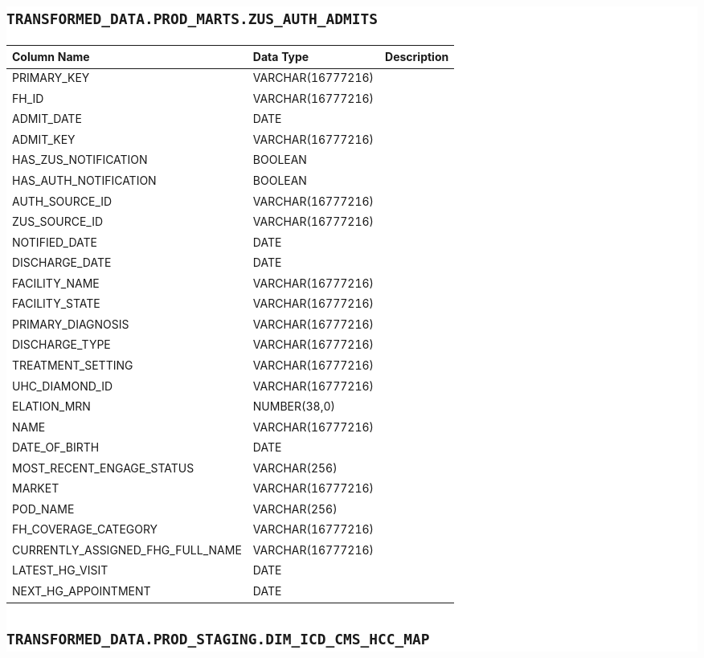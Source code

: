 ## ` TRANSFORMED_DATA.PROD_MARTS.ZUS_AUTH_ADMITS `

| Column Name                      | Data Type         | Description   |
|:---------------------------------|:------------------|:--------------|
| PRIMARY_KEY                      | VARCHAR(16777216) |               |
| FH_ID                            | VARCHAR(16777216) |               |
| ADMIT_DATE                       | DATE              |               |
| ADMIT_KEY                        | VARCHAR(16777216) |               |
| HAS_ZUS_NOTIFICATION             | BOOLEAN           |               |
| HAS_AUTH_NOTIFICATION            | BOOLEAN           |               |
| AUTH_SOURCE_ID                   | VARCHAR(16777216) |               |
| ZUS_SOURCE_ID                    | VARCHAR(16777216) |               |
| NOTIFIED_DATE                    | DATE              |               |
| DISCHARGE_DATE                   | DATE              |               |
| FACILITY_NAME                    | VARCHAR(16777216) |               |
| FACILITY_STATE                   | VARCHAR(16777216) |               |
| PRIMARY_DIAGNOSIS                | VARCHAR(16777216) |               |
| DISCHARGE_TYPE                   | VARCHAR(16777216) |               |
| TREATMENT_SETTING                | VARCHAR(16777216) |               |
| UHC_DIAMOND_ID                   | VARCHAR(16777216) |               |
| ELATION_MRN                      | NUMBER(38,0)      |               |
| NAME                             | VARCHAR(16777216) |               |
| DATE_OF_BIRTH                    | DATE              |               |
| MOST_RECENT_ENGAGE_STATUS        | VARCHAR(256)      |               |
| MARKET                           | VARCHAR(16777216) |               |
| POD_NAME                         | VARCHAR(256)      |               |
| FH_COVERAGE_CATEGORY             | VARCHAR(16777216) |               |
| CURRENTLY_ASSIGNED_FHG_FULL_NAME | VARCHAR(16777216) |               |
| LATEST_HG_VISIT                  | DATE              |               |
| NEXT_HG_APPOINTMENT              | DATE              |               |

## ` TRANSFORMED_DATA.PROD_STAGING.DIM_ICD_CMS_HCC_MAP `
